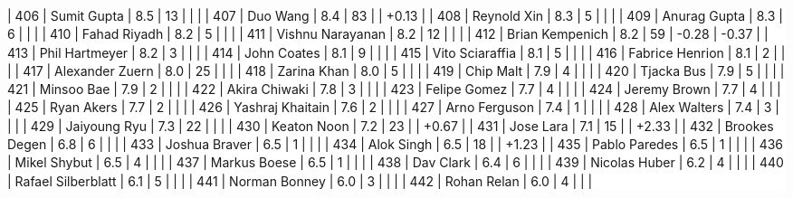 |  406 | Sumit Gupta               |   8.5 |        13 |              |               |
|  407 | Duo Wang                  |   8.4 |        83 |              |         +0.13 |
|  408 | Reynold Xin               |   8.3 |         5 |              |               |
|  409 | Anurag Gupta              |   8.3 |         6 |              |               |
|  410 | Fahad Riyadh              |   8.2 |         5 |              |               |
|  411 | Vishnu Narayanan          |   8.2 |        12 |              |               |
|  412 | Brian Kempenich           |   8.2 |        59 |        -0.28 |         -0.37 |
|  413 | Phil Hartmeyer            |   8.2 |         3 |              |               |
|  414 | John Coates               |   8.1 |         9 |              |               |
|  415 | Vito Sciaraffia           |   8.1 |         5 |              |               |
|  416 | Fabrice Henrion           |   8.1 |         2 |              |               |
|  417 | Alexander Zuern           |   8.0 |        25 |              |               |
|  418 | Zarina Khan               |   8.0 |         5 |              |               |
|  419 | Chip Malt                 |   7.9 |         4 |              |               |
|  420 | Tjacka Bus                |   7.9 |         5 |              |               |
|  421 | Minsoo Bae                |   7.9 |         2 |              |               |
|  422 | Akira Chiwaki             |   7.8 |         3 |              |               |
|  423 | Felipe Gomez              |   7.7 |         4 |              |               |
|  424 | Jeremy Brown              |   7.7 |         4 |              |               |
|  425 | Ryan Akers                |   7.7 |         2 |              |               |
|  426 | Yashraj Khaitain          |   7.6 |         2 |              |               |
|  427 | Arno Ferguson             |   7.4 |         1 |              |               |
|  428 | Alex Walters              |   7.4 |         3 |              |               |
|  429 | Jaiyoung Ryu              |   7.3 |        22 |              |               |
|  430 | Keaton Noon               |   7.2 |        23 |              |         +0.67 |
|  431 | Jose Lara                 |   7.1 |        15 |              |         +2.33 |
|  432 | Brookes Degen             |   6.8 |         6 |              |               |
|  433 | Joshua Braver             |   6.5 |         1 |              |               |
|  434 | Alok Singh                |   6.5 |        18 |              |         +1.23 |
|  435 | Pablo Paredes             |   6.5 |         1 |              |               |
|  436 | Mikel Shybut              |   6.5 |         4 |              |               |
|  437 | Markus Boese              |   6.5 |         1 |              |               |
|  438 | Dav Clark                 |   6.4 |         6 |              |               |
|  439 | Nicolas Huber             |   6.2 |         4 |              |               |
|  440 | Rafael Silberblatt        |   6.1 |         5 |              |               |
|  441 | Norman Bonney             |   6.0 |         3 |              |               |
|  442 | Rohan Relan               |   6.0 |         4 |              |               |